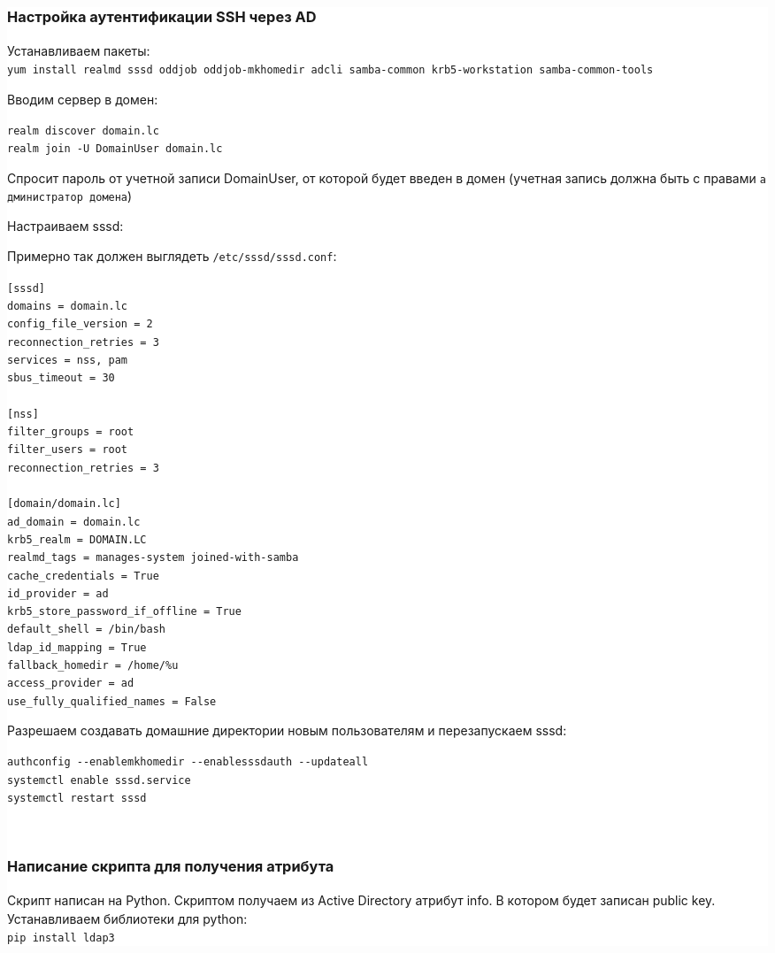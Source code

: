 ### Настройка аутентификации SSH через AD

Устанавливаем пакеты:  
`yum install realmd sssd oddjob oddjob-mkhomedir adcli samba-common krb5-workstation samba-common-tools`  

Вводим сервер в домен:  
```
realm discover domain.lc
realm join -U DomainUser domain.lc
```

Спросит пароль от учетной записи DomainUser, от которой будет введен в домен (учетная запись должна быть с правами `администратор домена`)

Настраиваем sssd:

Примерно так должен выглядеть `/etc/sssd/sssd.conf`:  
```
[sssd]
domains = domain.lc
config_file_version = 2
reconnection_retries = 3
services = nss, pam
sbus_timeout = 30
 
[nss]
filter_groups = root
filter_users = root
reconnection_retries = 3
 
[domain/domain.lc]
ad_domain = domain.lc
krb5_realm = DOMAIN.LC
realmd_tags = manages-system joined-with-samba
cache_credentials = True
id_provider = ad
krb5_store_password_if_offline = True
default_shell = /bin/bash
ldap_id_mapping = True
fallback_homedir = /home/%u
access_provider = ad
use_fully_qualified_names = False
```

Разрешаем создавать домашние директории новым пользователям и перезапускаем sssd:  

```
authconfig --enablemkhomedir --enablesssdauth --updateall
systemctl enable sssd.service
systemctl restart sssd
```
<br/>

### Написание скрипта для получения атрибута <a name="ldap_pubkey.py"></a>
Скрипт написан на Python. Скриптом получаем из Active Directory атрибут info. В котором будет записан public key. Устанавливаем библиотеки для python:  
`pip install ldap3`
